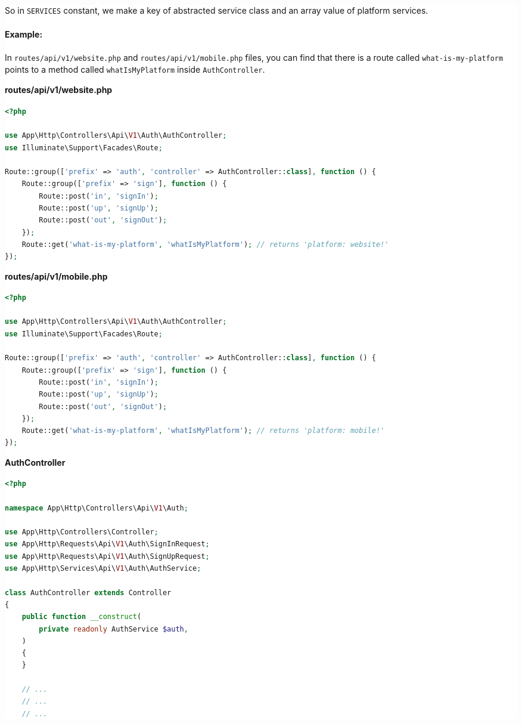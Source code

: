 So in `SERVICES` constant, we make a key of abstracted service class and an array value of platform services.

#### Example:
In `routes/api/v1/website.php` and `routes/api/v1/mobile.php` files, you can find that there is a route called `what-is-my-platform` points to a method called `whatIsMyPlatform` inside `AuthController`.

**routes/api/v1/website.php**
```php
<?php

use App\Http\Controllers\Api\V1\Auth\AuthController;
use Illuminate\Support\Facades\Route;

Route::group(['prefix' => 'auth', 'controller' => AuthController::class], function () {
    Route::group(['prefix' => 'sign'], function () {
        Route::post('in', 'signIn');
        Route::post('up', 'signUp');
        Route::post('out', 'signOut');
    });
    Route::get('what-is-my-platform', 'whatIsMyPlatform'); // returns 'platform: website!'
});

```

**routes/api/v1/mobile.php**
```php
<?php

use App\Http\Controllers\Api\V1\Auth\AuthController;
use Illuminate\Support\Facades\Route;

Route::group(['prefix' => 'auth', 'controller' => AuthController::class], function () {
    Route::group(['prefix' => 'sign'], function () {
        Route::post('in', 'signIn');
        Route::post('up', 'signUp');
        Route::post('out', 'signOut');
    });
    Route::get('what-is-my-platform', 'whatIsMyPlatform'); // returns 'platform: mobile!'
});

```

**AuthController**
```php
<?php

namespace App\Http\Controllers\Api\V1\Auth;

use App\Http\Controllers\Controller;
use App\Http\Requests\Api\V1\Auth\SignInRequest;
use App\Http\Requests\Api\V1\Auth\SignUpRequest;
use App\Http\Services\Api\V1\Auth\AuthService;

class AuthController extends Controller
{
    public function __construct(
        private readonly AuthService $auth,
    )
    {
    }

    // ...
    // ...
    // ...
```